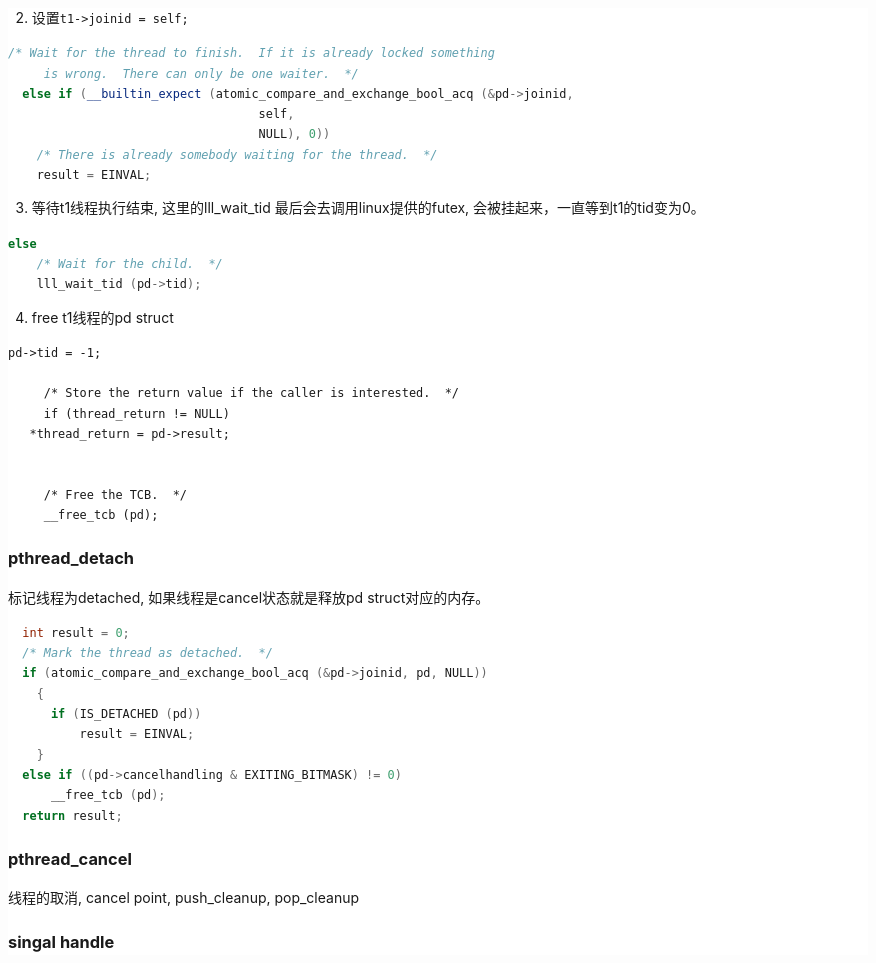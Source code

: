 2. 设置``t1->joinid = self;``
```cpp
/* Wait for the thread to finish.  If it is already locked something
     is wrong.  There can only be one waiter.  */
  else if (__builtin_expect (atomic_compare_and_exchange_bool_acq (&pd->joinid,
								   self,
								   NULL), 0))
    /* There is already somebody waiting for the thread.  */
    result = EINVAL;
```

3. 等待t1线程执行结束, 这里的lll_wait_tid 最后会去调用linux提供的futex, 会被挂起来，一直等到t1的tid变为0。

```cpp
else
    /* Wait for the child.  */
    lll_wait_tid (pd->tid);
```

4. free t1线程的pd struct
```
pd->tid = -1;

     /* Store the return value if the caller is interested.  */
     if (thread_return != NULL)
   *thread_return = pd->result;


     /* Free the TCB.  */
     __free_tcb (pd);
```

### pthread_detach

标记线程为detached, 如果线程是cancel状态就是释放pd struct对应的内存。

```cpp
  int result = 0;
  /* Mark the thread as detached.  */
  if (atomic_compare_and_exchange_bool_acq (&pd->joinid, pd, NULL))
    {
      if (IS_DETACHED (pd))
	      result = EINVAL;
    }
  else if ((pd->cancelhandling & EXITING_BITMASK) != 0)
      __free_tcb (pd);
  return result;

```

### pthread_cancel
线程的取消, cancel point, push_cleanup, pop_cleanup


### singal handle
